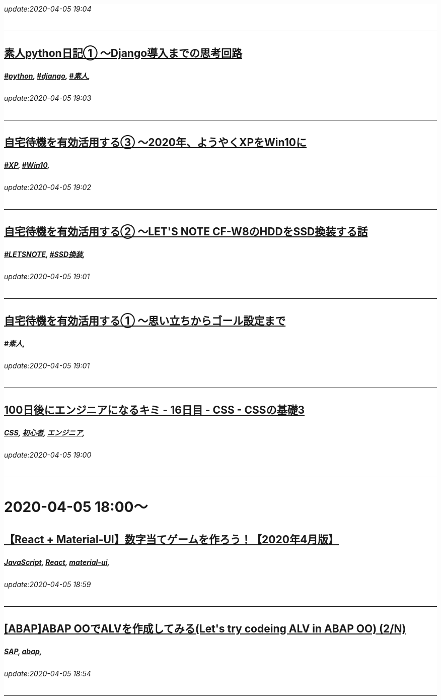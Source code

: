 ###### update:2020-04-05 19:04
---
## [素人python日記① ～Django導入までの思考回路](https://qiita.com/wahahahagi/items/304229a520f2b0650f03)
##### [#python](https://qiita.com/tags/#python), [#django](https://qiita.com/tags/#django), [#素人](https://qiita.com/tags/#素人), 
###### update:2020-04-05 19:03
---
## [自宅待機を有効活用する③ ～2020年、ようやくXPをWin10に](https://qiita.com/wahahahagi/items/411b6c0f06d816bac4cc)
##### [#XP](https://qiita.com/tags/#XP), [#Win10](https://qiita.com/tags/#Win10), 
###### update:2020-04-05 19:02
---
## [自宅待機を有効活用する② ～LET'S NOTE CF-W8のHDDをSSD換装する話](https://qiita.com/wahahahagi/items/bf216504dbb79d0f9863)
##### [#LETSNOTE](https://qiita.com/tags/#LETSNOTE), [#SSD換装](https://qiita.com/tags/#SSD換装), 
###### update:2020-04-05 19:01
---
## [自宅待機を有効活用する① ～思い立ちからゴール設定まで](https://qiita.com/wahahahagi/items/9bdb192d8a55a5087dfe)
##### [#素人](https://qiita.com/tags/#素人), 
###### update:2020-04-05 19:01
---
## [100日後にエンジニアになるキミ - 16日目 - CSS - CSSの基礎3](https://qiita.com/otupy/items/3b0d37c47553b20095b5)
##### [CSS](https://qiita.com/tags/CSS), [初心者](https://qiita.com/tags/初心者), [エンジニア](https://qiita.com/tags/エンジニア), 
###### update:2020-04-05 19:00
---




# 2020-04-05 18:00～
## [【React + Material-UI】数字当てゲームを作ろう！【2020年4月版】](https://qiita.com/shinhiro/items/312d72ab788ca1c45da0)
##### [JavaScript](https://qiita.com/tags/JavaScript), [React](https://qiita.com/tags/React), [material-ui](https://qiita.com/tags/material-ui), 
###### update:2020-04-05 18:59
---
## [[ABAP]ABAP OOでALVを作成してみる(Let's try codeing ALV in ABAP OO) (2/N)](https://qiita.com/Go_Ohta/items/ef0d25555b3ef8749495)
##### [SAP](https://qiita.com/tags/SAP), [abap](https://qiita.com/tags/abap), 
###### update:2020-04-05 18:54
---